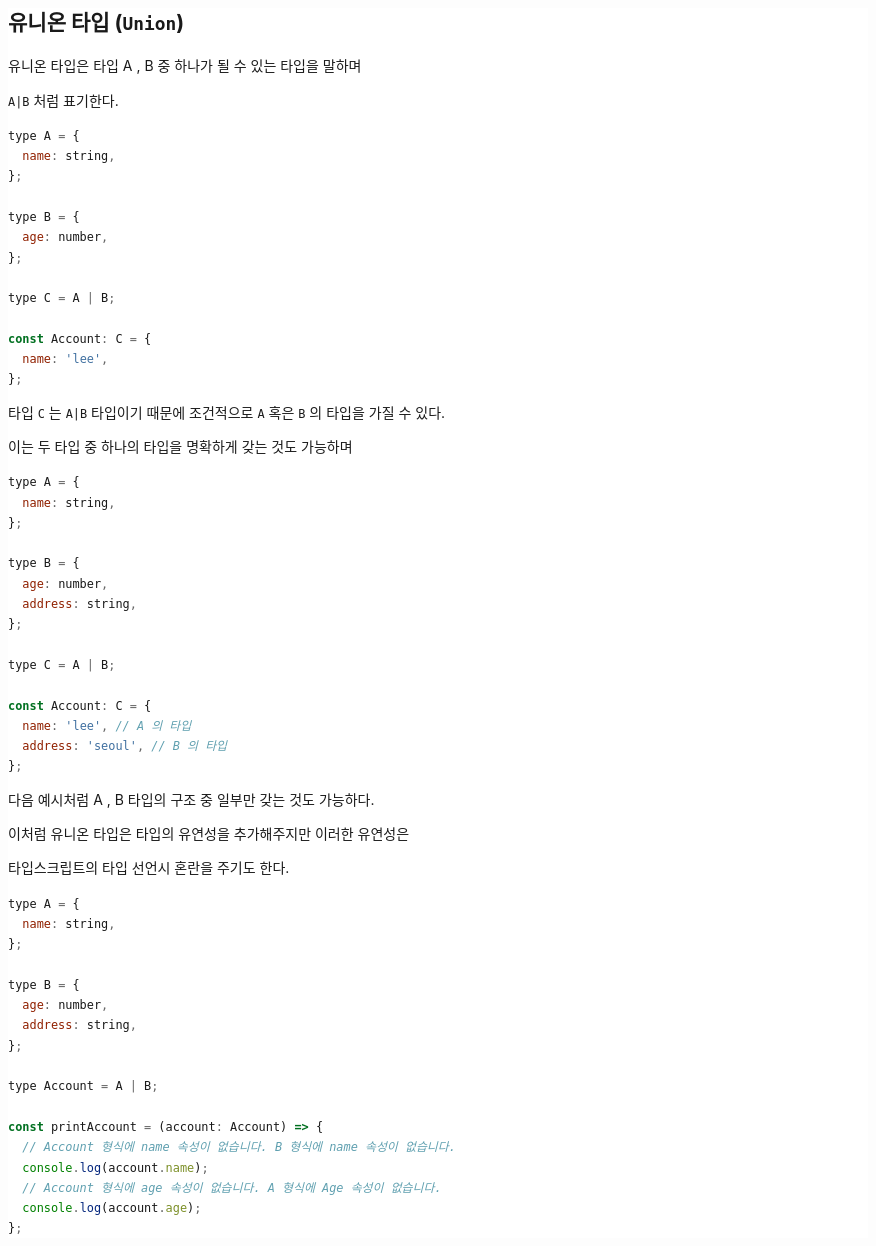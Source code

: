 ## 유니온 타입 (`Union`)

유니온 타입은 타입 A , B 중 하나가 될 수 있는 타입을 말하며

`A|B` 처럼 표기한다.

```jsx
type A = {
  name: string,
};

type B = {
  age: number,
};

type C = A | B;

const Account: C = {
  name: 'lee',
};
```

타입 `C` 는 `A|B` 타입이기 때문에 조건적으로 `A` 혹은 `B` 의 타입을 가질 수 있다.

이는 두 타입 중 하나의 타입을 명확하게 갖는 것도 가능하며

```jsx
type A = {
  name: string,
};

type B = {
  age: number,
  address: string,
};

type C = A | B;

const Account: C = {
  name: 'lee', // A 의 타입
  address: 'seoul', // B 의 타입
};
```

다음 예시처럼 A , B 타입의 구조 중 일부만 갖는 것도 가능하다.

이처럼 유니온 타입은 타입의 유연성을 추가해주지만 이러한 유연성은

타입스크립트의 타입 선언시 혼란을 주기도 한다.

```jsx
type A = {
  name: string,
};

type B = {
  age: number,
  address: string,
};

type Account = A | B;

const printAccount = (account: Account) => {
  // Account 형식에 name 속성이 없습니다. B 형식에 name 속성이 없습니다.
  console.log(account.name);
  // Account 형식에 age 속성이 없습니다. A 형식에 Age 속성이 없습니다.
  console.log(account.age);
};
```